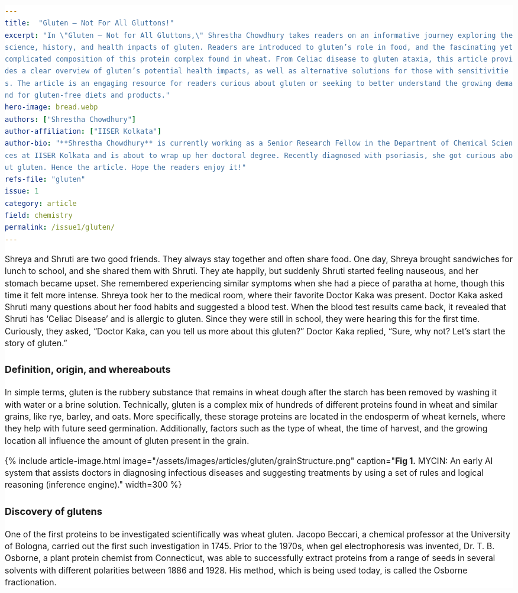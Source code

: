 ```yaml
---
title:  "Gluten – Not For All Gluttons!"
excerpt: "In \"Gluten – Not for All Gluttons,\" Shrestha Chowdhury takes readers on an informative journey exploring the science, history, and health impacts of gluten. Readers are introduced to gluten’s role in food, and the fascinating yet complicated composition of this protein complex found in wheat. From Celiac disease to gluten ataxia, this article provides a clear overview of gluten’s potential health impacts, as well as alternative solutions for those with sensitivities. The article is an engaging resource for readers curious about gluten or seeking to better understand the growing demand for gluten-free diets and products."
hero-image: bread.webp
authors: ["Shrestha Chowdhury"]
author-affiliation: ["IISER Kolkata"]
author-bio: "**Shrestha Chowdhury** is currently working as a Senior Research Fellow in the Department of Chemical Sciences at IISER Kolkata and is about to wrap up her doctoral degree. Recently diagnosed with psoriasis, she got curious about gluten. Hence the article. Hope the readers enjoy it!"
refs-file: "gluten"
issue: 1
category: article
field: chemistry
permalink: /issue1/gluten/
---
```


Shreya and Shruti are two good friends. They always stay together and often share food. One day, Shreya brought sandwiches for lunch to school, and she shared them with Shruti. They ate happily, but suddenly Shruti started feeling nauseous, and her stomach became upset. She remembered experiencing similar symptoms when she had a piece of paratha at home, though this time it felt more intense. Shreya took her to the medical room, where their favorite Doctor Kaka was present. Doctor Kaka asked Shruti many questions about her food habits and suggested a blood test. When the blood test results came back, it revealed that Shruti has ‘Celiac Disease’ and is allergic to gluten. Since they were still in school, they were hearing this for the first time. Curiously, they asked, “Doctor Kaka, can you tell us more about this gluten?” Doctor Kaka replied, “Sure, why not? Let’s start the story of gluten.”

### Definition, origin, and whereabouts

In simple terms, gluten is the rubbery substance that remains in wheat dough after the starch has been removed by washing it with water or a brine solution. Technically, gluten is a complex mix of hundreds of different proteins found in wheat and similar grains, like rye, barley, and oats. More specifically, these storage proteins are located in the endosperm of wheat kernels, where they help with future seed germination. Additionally, factors such as the type of wheat, the time of harvest, and the growing location all influence the amount of gluten present in the grain.

{% include article-image.html image="/assets/images/articles/gluten/grainStructure.png" caption="**Fig 1.** MYCIN: An early AI system that assists doctors in diagnosing infectious diseases and suggesting treatments by using a set of rules and logical reasoning (inference engine)." width=300 %}


### Discovery of glutens

One of the first proteins to be investigated scientifically was wheat gluten. Jacopo Beccari, a chemical professor at the University of Bologna, carried out the first such investigation in 1745. Prior to the 1970s, when gel electrophoresis was invented, Dr. T. B. Osborne, a plant protein chemist from Connecticut, was able to successfully extract proteins from a range of seeds in several solvents with different polarities between 1886 and 1928. His method, which is being used today, is called the Osborne fractionation. 
